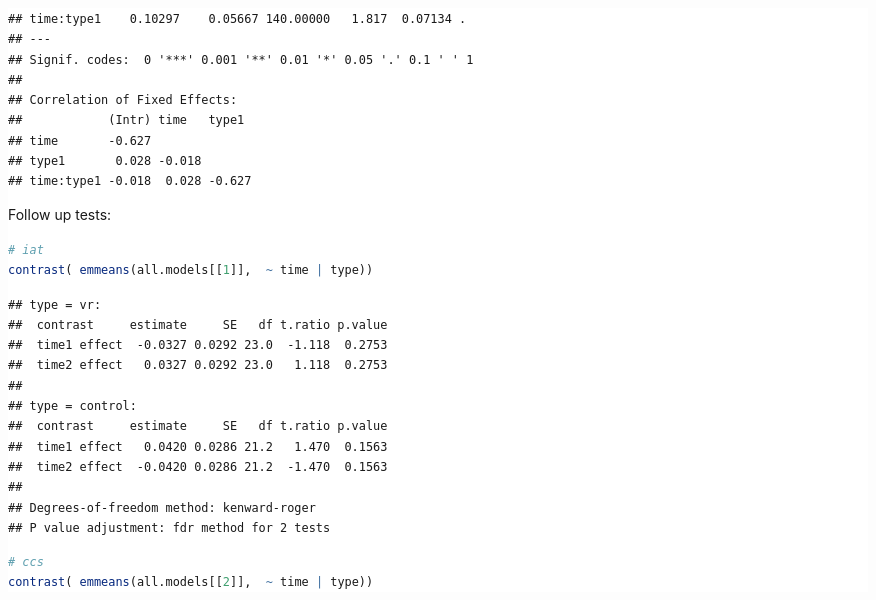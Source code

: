     ## time:type1    0.10297    0.05667 140.00000   1.817  0.07134 . 
    ## ---
    ## Signif. codes:  0 '***' 0.001 '**' 0.01 '*' 0.05 '.' 0.1 ' ' 1
    ## 
    ## Correlation of Fixed Effects:
    ##            (Intr) time   type1 
    ## time       -0.627              
    ## type1       0.028 -0.018       
    ## time:type1 -0.018  0.028 -0.627

Follow up tests:

``` r
# iat
contrast( emmeans(all.models[[1]],  ~ time | type))
```

    ## type = vr:
    ##  contrast     estimate     SE   df t.ratio p.value
    ##  time1 effect  -0.0327 0.0292 23.0  -1.118  0.2753
    ##  time2 effect   0.0327 0.0292 23.0   1.118  0.2753
    ## 
    ## type = control:
    ##  contrast     estimate     SE   df t.ratio p.value
    ##  time1 effect   0.0420 0.0286 21.2   1.470  0.1563
    ##  time2 effect  -0.0420 0.0286 21.2  -1.470  0.1563
    ## 
    ## Degrees-of-freedom method: kenward-roger 
    ## P value adjustment: fdr method for 2 tests

``` r
# ccs
contrast( emmeans(all.models[[2]],  ~ time | type))
```
